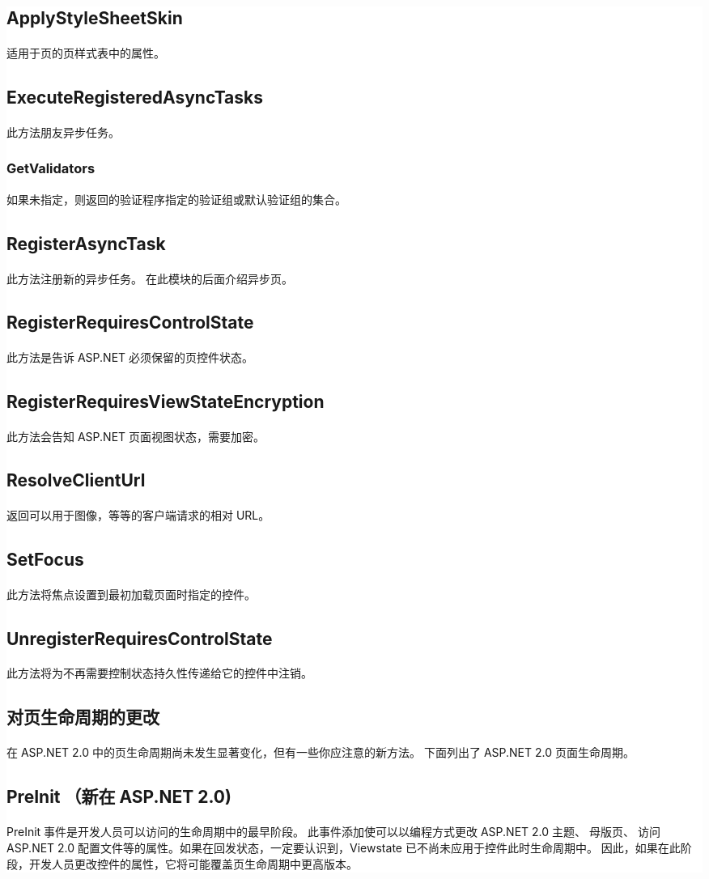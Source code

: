 ## <a name="applystylesheetskin"></a>ApplyStyleSheetSkin

适用于页的页样式表中的属性。

## <a name="executeregisteredasynctasks"></a>ExecuteRegisteredAsyncTasks

此方法朋友异步任务。

### <a name="getvalidators"></a>GetValidators

如果未指定，则返回的验证程序指定的验证组或默认验证组的集合。

## <a name="registerasynctask"></a>RegisterAsyncTask

此方法注册新的异步任务。 在此模块的后面介绍异步页。

## <a name="registerrequirescontrolstate"></a>RegisterRequiresControlState

此方法是告诉 ASP.NET 必须保留的页控件状态。

## <a name="registerrequiresviewstateencryption"></a>RegisterRequiresViewStateEncryption

此方法会告知 ASP.NET 页面视图状态，需要加密。

## <a name="resolveclienturl"></a>ResolveClientUrl

返回可以用于图像，等等的客户端请求的相对 URL。

## <a name="setfocus"></a>SetFocus

此方法将焦点设置到最初加载页面时指定的控件。

## <a name="unregisterrequirescontrolstate"></a>UnregisterRequiresControlState

此方法将为不再需要控制状态持久性传递给它的控件中注销。

## <a name="changes-to-the-page-lifecycle"></a>对页生命周期的更改

在 ASP.NET 2.0 中的页生命周期尚未发生显著变化，但有一些你应注意的新方法。 下面列出了 ASP.NET 2.0 页面生命周期。

## <a name="preinit-new-in-aspnet-20"></a>PreInit （新在 ASP.NET 2.0)

PreInit 事件是开发人员可以访问的生命周期中的最早阶段。 此事件添加使可以以编程方式更改 ASP.NET 2.0 主题、 母版页、 访问 ASP.NET 2.0 配置文件等的属性。如果在回发状态，一定要认识到，Viewstate 已不尚未应用于控件此时生命周期中。 因此，如果在此阶段，开发人员更改控件的属性，它将可能覆盖页生命周期中更高版本。
